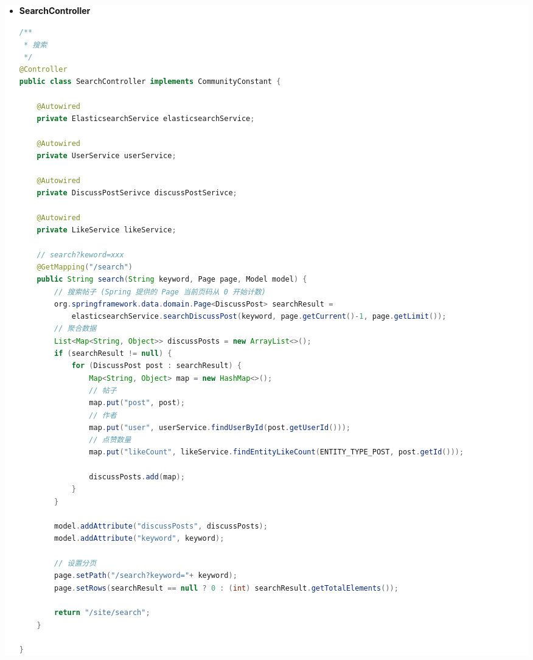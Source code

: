 - **SearchController**

  ```java
  /**
   * 搜索
   */
  @Controller
  public class SearchController implements CommunityConstant {
  
      @Autowired
      private ElasticsearchService elasticsearchService;
  
      @Autowired
      private UserService userService;
  
      @Autowired
      private DiscussPostSerivce discussPostSerivce;
  
      @Autowired
      private LikeService likeService;
  
      // search?keword=xxx
      @GetMapping("/search")
      public String search(String keyword, Page page, Model model) {
          // 搜索帖子 (Spring 提供的 Page 当前页码从 0 开始计数)
          org.springframework.data.domain.Page<DiscussPost> searchResult =
              elasticsearchService.searchDiscussPost(keyword, page.getCurrent()-1, page.getLimit());
          // 聚合数据
          List<Map<String, Object>> discussPosts = new ArrayList<>();
          if (searchResult != null) {
              for (DiscussPost post : searchResult) {
                  Map<String, Object> map = new HashMap<>();
                  // 帖子
                  map.put("post", post);
                  // 作者
                  map.put("user", userService.findUserById(post.getUserId()));
                  // 点赞数量
                  map.put("likeCount", likeService.findEntityLikeCount(ENTITY_TYPE_POST, post.getId()));
  
                  discussPosts.add(map);
              }
          }
  
          model.addAttribute("discussPosts", discussPosts);
          model.addAttribute("keyword", keyword);
  
          // 设置分页
          page.setPath("/search?keyword="+ keyword);
          page.setRows(searchResult == null ? 0 : (int) searchResult.getTotalElements());
  
          return "/site/search";
      }
  
  }
  ```
